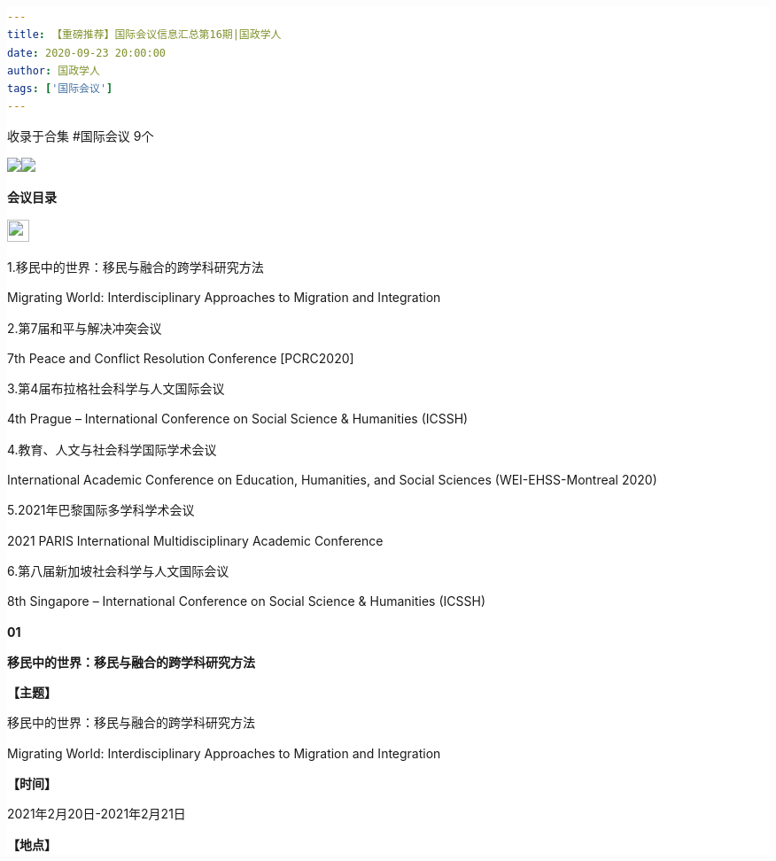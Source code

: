 ```yaml
---
title: 【重磅推荐】国际会议信息汇总第16期|国政学人
date: 2020-09-23 20:00:00
author: 国政学人
tags: ['国际会议']
---
```



收录于合集 #国际会议 9个

![](/images/1870/2.jpeg)![](/images/1870/3.jpeg)

  

**会议目录**

<img src='/images/1870/4.jpeg' width='25' height='25' />

1.移民中的世界：移民与融合的跨学科研究方法

Migrating World: Interdisciplinary Approaches to Migration and Integration

2.第7届和平与解决冲突会议

7th Peace and Conflict Resolution Conference [PCRC2020]

3.第4届布拉格社会科学与人文国际会议

4th Prague – International Conference on Social Science & Humanities (ICSSH)

4.教育、人文与社会科学国际学术会议

International Academic Conference on Education, Humanities, and Social
Sciences (WEI-EHSS-Montreal 2020)

5.2021年巴黎国际多学科学术会议

2021 PARIS International Multidisciplinary Academic Conference

6.第八届新加坡社会科学与人文国际会议

8th Singapore – International Conference on Social Science & Humanities
(ICSSH)

  

 **01**

 **移民中的世界：移民与融合的跨学科研究方法**

 **【主题】**

移民中的世界：移民与融合的跨学科研究方法

Migrating World: Interdisciplinary Approaches to Migration and Integration

 **【时间】**

2021年2月20日-2021年2月21日

 **【地点】**
